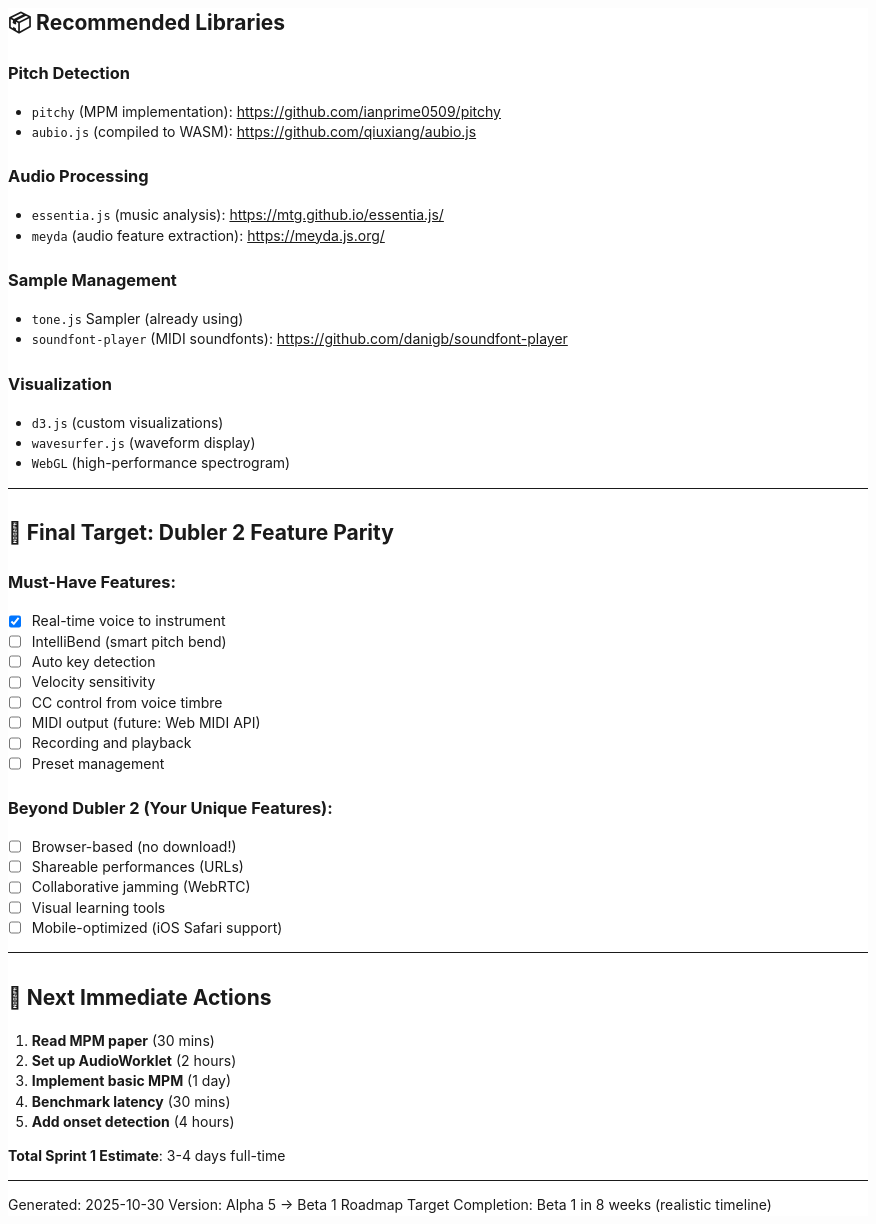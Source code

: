
## 📦 Recommended Libraries

### Pitch Detection
- `pitchy` (MPM implementation): https://github.com/ianprime0509/pitchy
- `aubio.js` (compiled to WASM): https://github.com/qiuxiang/aubio.js

### Audio Processing
- `essentia.js` (music analysis): https://mtg.github.io/essentia.js/
- `meyda` (audio feature extraction): https://meyda.js.org/

### Sample Management
- `tone.js` Sampler (already using)
- `soundfont-player` (MIDI soundfonts): https://github.com/danigb/soundfont-player

### Visualization
- `d3.js` (custom visualizations)
- `wavesurfer.js` (waveform display)
- `WebGL` (high-performance spectrogram)

---

## 🎯 Final Target: Dubler 2 Feature Parity

### Must-Have Features:
- [x] Real-time voice to instrument
- [ ] IntelliBend (smart pitch bend)
- [ ] Auto key detection
- [ ] Velocity sensitivity
- [ ] CC control from voice timbre
- [ ] MIDI output (future: Web MIDI API)
- [ ] Recording and playback
- [ ] Preset management

### Beyond Dubler 2 (Your Unique Features):
- [ ] Browser-based (no download!)
- [ ] Shareable performances (URLs)
- [ ] Collaborative jamming (WebRTC)
- [ ] Visual learning tools
- [ ] Mobile-optimized (iOS Safari support)

---

## 📝 Next Immediate Actions

1. **Read MPM paper** (30 mins)
2. **Set up AudioWorklet** (2 hours)
3. **Implement basic MPM** (1 day)
4. **Benchmark latency** (30 mins)
5. **Add onset detection** (4 hours)

**Total Sprint 1 Estimate**: 3-4 days full-time

---

Generated: 2025-10-30
Version: Alpha 5 → Beta 1 Roadmap
Target Completion: Beta 1 in 8 weeks (realistic timeline)
